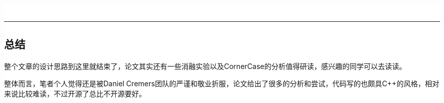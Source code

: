 &nbsp;

----

## 总结

整个文章的设计思路到这里就结束了，论文其实还有一些消融实验以及CornerCase的分析值得研读，感兴趣的同学可以去读读。

整体而言，笔者个人觉得还是被Daniel Cremers团队的严谨和敬业折服，论文给出了很多的分析和尝试，代码写的也颇具C++的风格，相对来说比较难读，不过开源了总比不开源要好。